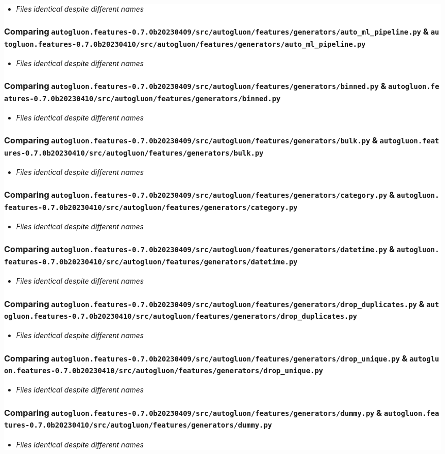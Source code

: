  * *Files identical despite different names*

### Comparing `autogluon.features-0.7.0b20230409/src/autogluon/features/generators/auto_ml_pipeline.py` & `autogluon.features-0.7.0b20230410/src/autogluon/features/generators/auto_ml_pipeline.py`

 * *Files identical despite different names*

### Comparing `autogluon.features-0.7.0b20230409/src/autogluon/features/generators/binned.py` & `autogluon.features-0.7.0b20230410/src/autogluon/features/generators/binned.py`

 * *Files identical despite different names*

### Comparing `autogluon.features-0.7.0b20230409/src/autogluon/features/generators/bulk.py` & `autogluon.features-0.7.0b20230410/src/autogluon/features/generators/bulk.py`

 * *Files identical despite different names*

### Comparing `autogluon.features-0.7.0b20230409/src/autogluon/features/generators/category.py` & `autogluon.features-0.7.0b20230410/src/autogluon/features/generators/category.py`

 * *Files identical despite different names*

### Comparing `autogluon.features-0.7.0b20230409/src/autogluon/features/generators/datetime.py` & `autogluon.features-0.7.0b20230410/src/autogluon/features/generators/datetime.py`

 * *Files identical despite different names*

### Comparing `autogluon.features-0.7.0b20230409/src/autogluon/features/generators/drop_duplicates.py` & `autogluon.features-0.7.0b20230410/src/autogluon/features/generators/drop_duplicates.py`

 * *Files identical despite different names*

### Comparing `autogluon.features-0.7.0b20230409/src/autogluon/features/generators/drop_unique.py` & `autogluon.features-0.7.0b20230410/src/autogluon/features/generators/drop_unique.py`

 * *Files identical despite different names*

### Comparing `autogluon.features-0.7.0b20230409/src/autogluon/features/generators/dummy.py` & `autogluon.features-0.7.0b20230410/src/autogluon/features/generators/dummy.py`

 * *Files identical despite different names*
